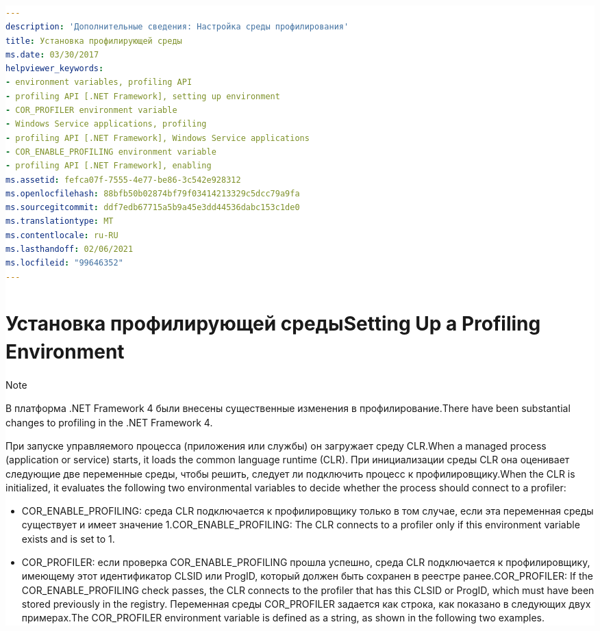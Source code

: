 ```yaml
---
description: 'Дополнительные сведения: Настройка среды профилирования'
title: Установка профилирующей среды
ms.date: 03/30/2017
helpviewer_keywords:
- environment variables, profiling API
- profiling API [.NET Framework], setting up environment
- COR_PROFILER environment variable
- Windows Service applications, profiling
- profiling API [.NET Framework], Windows Service applications
- COR_ENABLE_PROFILING environment variable
- profiling API [.NET Framework], enabling
ms.assetid: fefca07f-7555-4e77-be86-3c542e928312
ms.openlocfilehash: 88bfb50b02874bf79f03414213329c5dcc79a9fa
ms.sourcegitcommit: ddf7edb67715a5b9a45e3dd44536dabc153c1de0
ms.translationtype: MT
ms.contentlocale: ru-RU
ms.lasthandoff: 02/06/2021
ms.locfileid: "99646352"
---
```

# <a name="setting-up-a-profiling-environment"></a><span data-ttu-id="b102a-103">Установка профилирующей среды</span><span class="sxs-lookup"><span data-stu-id="b102a-103">Setting Up a Profiling Environment</span></span>

> [!NOTE]
> <span data-ttu-id="b102a-104">В платформа .NET Framework 4 были внесены существенные изменения в профилирование.</span><span class="sxs-lookup"><span data-stu-id="b102a-104">There have been substantial changes to profiling in the .NET Framework 4.</span></span>  
  
 <span data-ttu-id="b102a-105">При запуске управляемого процесса (приложения или службы) он загружает среду CLR.</span><span class="sxs-lookup"><span data-stu-id="b102a-105">When a managed process (application or service) starts, it loads the common language runtime (CLR).</span></span> <span data-ttu-id="b102a-106">При инициализации среды CLR она оценивает следующие две переменные среды, чтобы решить, следует ли подключить процесс к профилировщику.</span><span class="sxs-lookup"><span data-stu-id="b102a-106">When the CLR is initialized, it evaluates the following two environmental variables to decide whether the process should connect to a profiler:</span></span>  
  
- <span data-ttu-id="b102a-107">COR_ENABLE_PROFILING: среда CLR подключается к профилировщику только в том случае, если эта переменная среды существует и имеет значение 1.</span><span class="sxs-lookup"><span data-stu-id="b102a-107">COR_ENABLE_PROFILING: The CLR connects to a profiler only if this environment variable exists and is set to 1.</span></span>  
  
- <span data-ttu-id="b102a-108">COR_PROFILER: если проверка COR_ENABLE_PROFILING прошла успешно, среда CLR подключается к профилировщику, имеющему этот идентификатор CLSID или ProgID, который должен быть сохранен в реестре ранее.</span><span class="sxs-lookup"><span data-stu-id="b102a-108">COR_PROFILER: If the COR_ENABLE_PROFILING check passes, the CLR connects to the profiler that has this CLSID or ProgID, which must have been stored previously in the registry.</span></span> <span data-ttu-id="b102a-109">Переменная среды COR_PROFILER задается как строка, как показано в следующих двух примерах.</span><span class="sxs-lookup"><span data-stu-id="b102a-109">The COR_PROFILER environment variable is defined as a string, as shown in the following two examples.</span></span>  
  